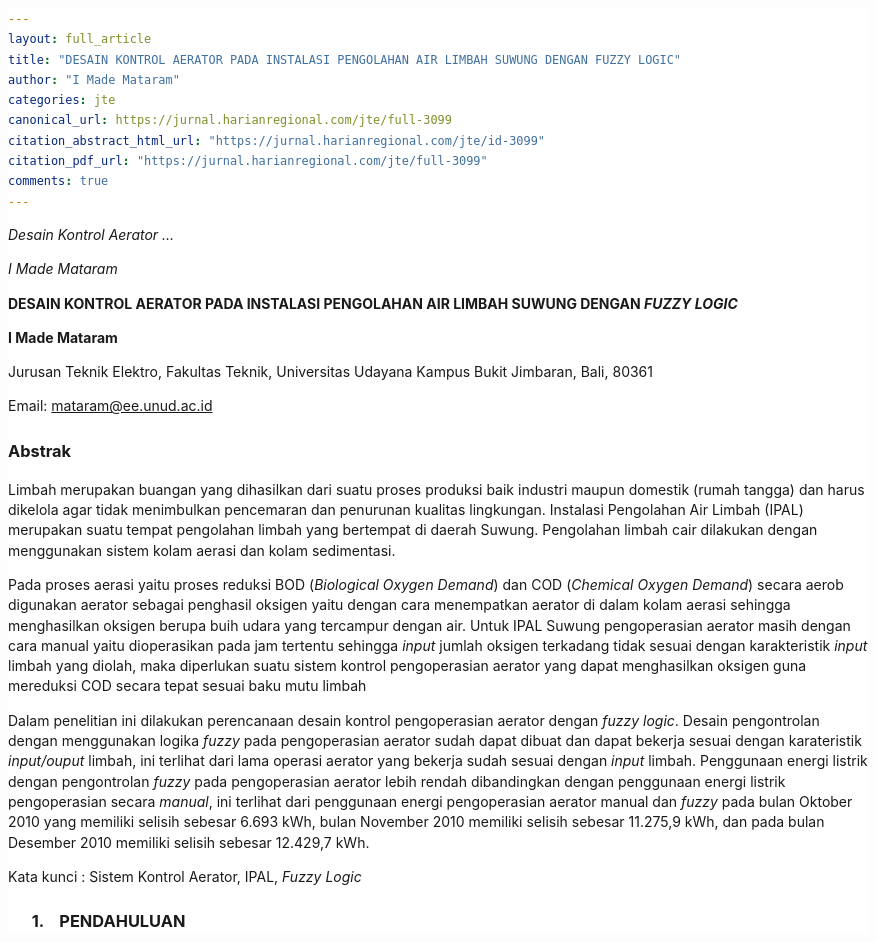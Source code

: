 ```yaml
---
layout: full_article
title: "DESAIN KONTROL AERATOR PADA INSTALASI PENGOLAHAN AIR LIMBAH SUWUNG DENGAN FUZZY LOGIC"
author: "I Made Mataram"
categories: jte
canonical_url: https://jurnal.harianregional.com/jte/full-3099 
citation_abstract_html_url: "https://jurnal.harianregional.com/jte/id-3099"
citation_pdf_url: "https://jurnal.harianregional.com/jte/full-3099"  
comments: true
---
```


<p><span class="font7" style="font-style:italic;">Desain Kontrol Aerator …</span></p>
<p><span class="font6" style="font-style:italic;">I Made Mataram</span></p>
<p><span class="font8" style="font-weight:bold;">DESAIN KONTROL AERATOR PADA INSTALASI PENGOLAHAN AIR LIMBAH SUWUNG DENGAN </span><span class="font8" style="font-weight:bold;font-style:italic;">FUZZY LOGIC</span></p>
<p><span class="font7" style="font-weight:bold;">I Made Mataram</span></p>
<p><span class="font7">Jurusan Teknik Elektro, Fakultas Teknik, Universitas Udayana Kampus Bukit Jimbaran, Bali, 80361</span></p>
<p><span class="font7">Email: </span><a href="mailto:mataram@ee.unud.ac.id"><span class="font7">mataram@ee.unud.ac.id</span></a></p><a name="caption1"></a>
<h3><a name="bookmark0"></a><span class="font7" style="font-weight:bold;"><a name="bookmark1"></a>Abstrak</span></h3>
<p><span class="font7">Limbah merupakan buangan yang dihasilkan dari suatu proses produksi baik industri maupun domestik (rumah tangga) dan harus dikelola agar tidak menimbulkan pencemaran dan penurunan kualitas lingkungan. Instalasi Pengolahan Air Limbah (IPAL) merupakan suatu tempat pengolahan limbah yang bertempat di daerah Suwung. Pengolahan limbah cair dilakukan dengan menggunakan sistem kolam aerasi dan kolam sedimentasi.</span></p>
<p><span class="font7">Pada proses aerasi yaitu proses reduksi BOD (</span><span class="font7" style="font-style:italic;">Biological Oxygen Demand</span><span class="font7">) dan COD (</span><span class="font7" style="font-style:italic;">Chemical Oxygen Demand</span><span class="font7">) secara aerob digunakan aerator sebagai penghasil oksigen yaitu dengan cara menempatkan aerator di dalam kolam aerasi sehingga menghasilkan oksigen berupa buih udara yang tercampur dengan air. Untuk IPAL Suwung pengoperasian aerator masih dengan cara manual yaitu dioperasikan pada jam tertentu sehingga </span><span class="font7" style="font-style:italic;">input </span><span class="font7">jumlah oksigen terkadang tidak sesuai dengan karakteristik </span><span class="font7" style="font-style:italic;">input</span><span class="font7"> limbah yang diolah, maka diperlukan suatu sistem kontrol pengoperasian aerator yang dapat menghasilkan oksigen guna mereduksi COD secara tepat sesuai baku mutu limbah</span></p>
<p><span class="font7">Dalam penelitian ini dilakukan perencanaan desain kontrol pengoperasian aerator dengan </span><span class="font7" style="font-style:italic;">fuzzy logic</span><span class="font7">. Desain pengontrolan dengan menggunakan logika </span><span class="font7" style="font-style:italic;">fuzzy</span><span class="font7"> pada pengoperasian aerator sudah dapat dibuat dan dapat bekerja sesuai dengan karateristik </span><span class="font7" style="font-style:italic;">input/ouput</span><span class="font7"> limbah, ini terlihat dari lama operasi aerator yang bekerja sudah sesuai dengan </span><span class="font7" style="font-style:italic;">input</span><span class="font7"> limbah. Penggunaan energi listrik dengan pengontrolan </span><span class="font7" style="font-style:italic;">fuzzy</span><span class="font7"> pada pengoperasian aerator lebih rendah dibandingkan dengan penggunaan energi listrik pengoperasian secara </span><span class="font7" style="font-style:italic;">manual</span><span class="font7">, ini terlihat dari penggunaan energi pengoperasian aerator manual dan </span><span class="font7" style="font-style:italic;">fuzzy</span><span class="font7"> pada bulan Oktober 2010 yang memiliki selisih sebesar 6.693 kWh, bulan November 2010 memiliki selisih sebesar 11.275,9 kWh, dan pada bulan Desember 2010 memiliki selisih sebesar 12.429,7 kWh.</span></p>
<p><span class="font7">Kata kunci : Sistem Kontrol Aerator, IPAL, </span><span class="font7" style="font-style:italic;">Fuzzy Logic</span></p>
<ul style="list-style:none;"><li>
<h3><a name="bookmark2"></a><span class="font7" style="font-weight:bold;"><a name="bookmark3"></a>1. &nbsp;&nbsp;&nbsp;PENDAHULUAN</span></h3></li></ul>